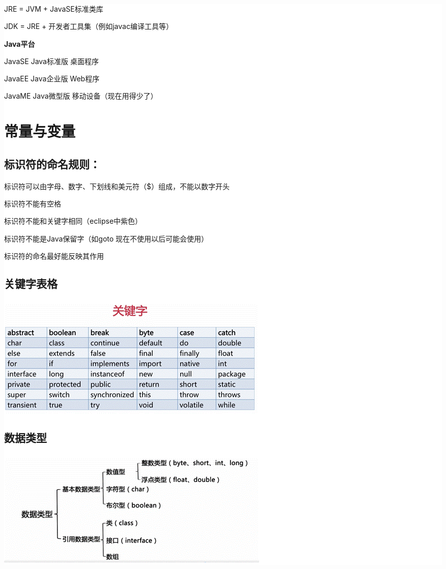 JRE = JVM + JavaSE标准类库

 JDK = JRE + 开发者工具集（例如javac编译工具等）

**Java平台**

JavaSE Java标准版 桌面程序

JavaEE Java企业版 Web程序

 JavaME Java微型版 移动设备（现在用得少了）

# 常量与变量

## 标识符的命名规则：

标识符可以由字母、数字、下划线和美元符（$）组成，不能以数字开头

标识符不能有空格

标识符不能和关键字相同（eclipse中紫色）

标识符不能是Java保留字（如goto 现在不使用以后可能会使用）

标识符的命名最好能反映其作用

## 关键字表格

![img](java_imgs\clip_image004.gif)

## 数据类型

![img](java_imgs\clip_image006.gif)
